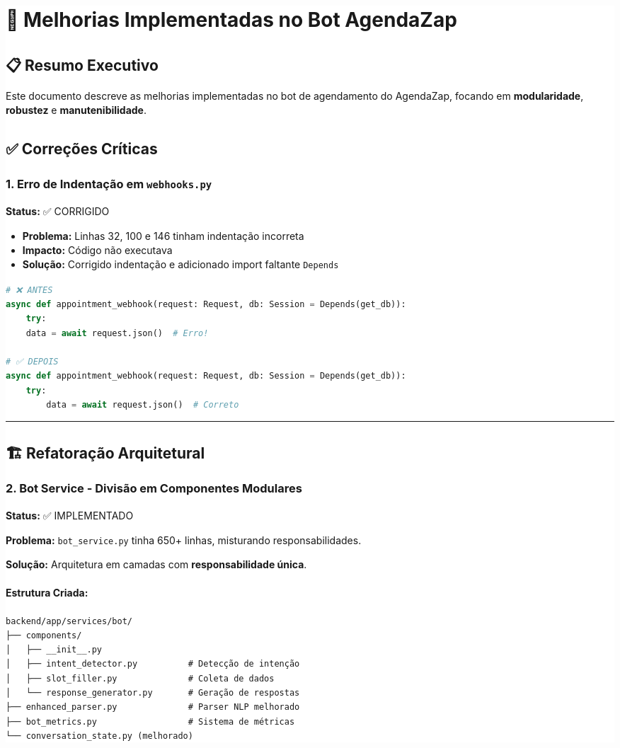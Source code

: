 # 🤖 Melhorias Implementadas no Bot AgendaZap

## 📋 Resumo Executivo

Este documento descreve as melhorias implementadas no bot de agendamento do AgendaZap, focando em **modularidade**, **robustez** e **manutenibilidade**.

## ✅ Correções Críticas

### 1. Erro de Indentação em `webhooks.py` 
**Status:** ✅ CORRIGIDO

- **Problema:** Linhas 32, 100 e 146 tinham indentação incorreta
- **Impacto:** Código não executava
- **Solução:** Corrigido indentação e adicionado import faltante `Depends`

```python
# ❌ ANTES
async def appointment_webhook(request: Request, db: Session = Depends(get_db)):
    try:
    data = await request.json()  # Erro!

# ✅ DEPOIS
async def appointment_webhook(request: Request, db: Session = Depends(get_db)):
    try:
        data = await request.json()  # Correto
```

---

## 🏗️ Refatoração Arquitetural

### 2. Bot Service - Divisão em Componentes Modulares
**Status:** ✅ IMPLEMENTADO

**Problema:** `bot_service.py` tinha 650+ linhas, misturando responsabilidades.

**Solução:** Arquitetura em camadas com **responsabilidade única**.

#### Estrutura Criada:

```
backend/app/services/bot/
├── components/
│   ├── __init__.py
│   ├── intent_detector.py          # Detecção de intenção
│   ├── slot_filler.py              # Coleta de dados
│   └── response_generator.py       # Geração de respostas
├── enhanced_parser.py              # Parser NLP melhorado
├── bot_metrics.py                  # Sistema de métricas
└── conversation_state.py (melhorado)
```
